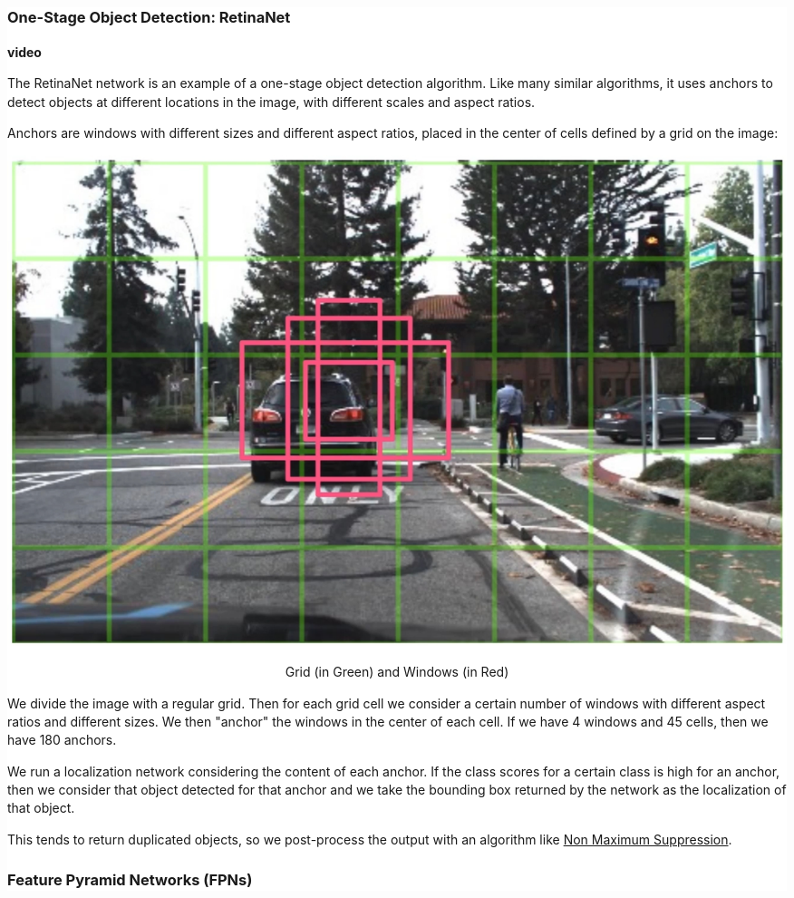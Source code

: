 ### One-Stage Object Detection: RetinaNet

**video**

The RetinaNet network is an example of a one-stage object detection algorithm. Like many similar algorithms, it uses anchors to detect objects at different locations in the image, with different scales and aspect ratios.

Anchors are windows with different sizes and different aspect ratios, placed in the center of cells defined by a grid on the image:

![Alt text](images/anchors.jpeg)
<p align="center">Grid (in Green) and Windows (in Red)</p>

We divide the image with a regular grid. Then for each grid cell we consider a certain number of windows with different aspect ratios and different sizes. We then "anchor" the windows in the center of each cell. If we have 4 windows and 45 cells, then we have 180 anchors.

We run a localization network considering the content of each anchor. If the class scores for a certain class is high for an anchor, then we consider that object detected for that anchor and we take the bounding box returned by the network as the localization of that object.

This tends to return duplicated objects, so we post-process the output with an algorithm like [Non Maximum Suppression](https://learnopencv.com/non-maximum-suppression-theory-and-implementation-in-pytorch/).

### Feature Pyramid Networks (FPNs)
